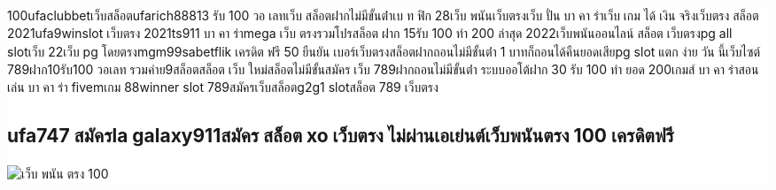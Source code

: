 100ufaclubbetเว็บสล็อตufarich88813 รับ 100 วอ เลทเว็บ สล็อตฝากไม่มีขั้นต่ําเบ ท ฟิก 28เว็บ พนันเว็บตรงเว็บ ปั่น บา คา ร่าเว็บ เกม ได้ เงิน จริงเว็บตรง สล็อต 2021ufa9winslot เว็บตรง 2021ts911 บา คา ร่าmega เว็บ ตรงรวมโปรสล็อต ฝาก 15รับ 100 ทำ 200 ล่าสุด 2022เว็บพนันออนไลน์ สล็อต เว็บตรงpg all slotเว็บ 22เว็บ pg โดยตรงmgm99sabetflik เครดิต ฟรี 50 ยืนยัน เบอร์เว็บตรงสล็อตฝากถอนไม่มีขั้นต่ํา 1 บาทก็ถอนได้คืนยอดเสียpg slot แตก ง่าย วัน นี้เว็บไซต์ 789ฝาก10รับ100 วอเลท รวมค่าย9สล็อตสล็อต เว็บ ใหม่สล็อตไม่มีขั้นสมัคร เว็บ 789ฝากถอนไม่มีขั้นต่ํา ระบบออโต้ฝาก 30 รับ 100 ทํา ยอด 200เกมส์ บา คา ร่าสอน เล่น บา คา ร่า fivemเกม 88winner slot 789สมัครเว็บสล็อตg2g1 slotสล็อต 789 เว็บตรง

## ufa747 สมัครla galaxy911สมัคร สล็อต xo เว็บตรง ไม่ผ่านเอเย่นต์เว็บพนันตรง 100  เครดิตฟรี <a name="03"></a>

![เว็บ พนัน ตรง 100](https://i.postimg.cc/8z8QLTWK/146.jpg)

